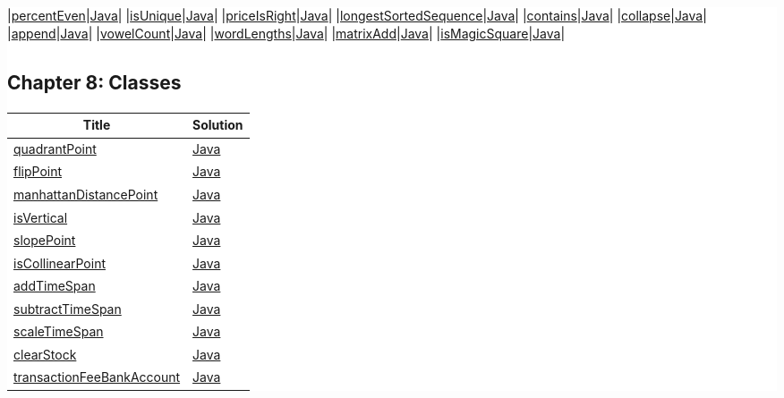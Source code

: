 |[percentEven](http://practiceit.cs.washington.edu/practiceit/problem.jsp?category=Building+Java+Programs%2C+3rd+edition%2FBJP3+Chapter+7&problem=bjp3-7-e10-percentEven)|[Java](https://github.com/mirandaio/practice-it/blob/master/src/chapter7/percentEven.java)|
|[isUnique](http://practiceit.cs.washington.edu/practiceit/problem.jsp?category=Building+Java+Programs%2C+3rd+edition%2FBJP3+Chapter+7&problem=bjp3-7-e11-isUnique)|[Java](https://github.com/mirandaio/practice-it/blob/master/src/chapter7/isUnique.java)|
|[priceIsRight](http://practiceit.cs.washington.edu/practiceit/problem.jsp?category=Building+Java+Programs%2C+3rd+edition%2FBJP3+Chapter+7&problem=bjp3-7-e12-priceIsRight)|[Java](https://github.com/mirandaio/practice-it/blob/master/src/chapter7/priceIsRight.java)|
|[longestSortedSequence](http://practiceit.cs.washington.edu/practiceit/problem.jsp?category=Building+Java+Programs%2C+3rd+edition%2FBJP3+Chapter+7&problem=bjp3-7-e13-longestSortedSequence)|[Java](https://github.com/mirandaio/practice-it/blob/master/src/chapter7/longestSortedSequence.java)|
|[contains](http://practiceit.cs.washington.edu/practiceit/problem.jsp?category=Building+Java+Programs%2C+3rd+edition%2FBJP3+Chapter+7&problem=bjp3-7-e14-contains)|[Java](https://github.com/mirandaio/practice-it/blob/master/src/chapter7/contains.java)|
|[collapse](http://practiceit.cs.washington.edu/practiceit/problem.jsp?category=Building+Java+Programs%2C+3rd+edition%2FBJP3+Chapter+7&problem=bjp3-7-e15-collapse)|[Java](https://github.com/mirandaio/practice-it/blob/master/src/chapter7/collapse.java)|
|[append](http://practiceit.cs.washington.edu/practiceit/problem.jsp?category=Building+Java+Programs%2C+3rd+edition%2FBJP3+Chapter+7&problem=bjp3-7-e16-append)|[Java](https://github.com/mirandaio/practice-it/blob/master/src/chapter7/append.java)|
|[vowelCount](http://practiceit.cs.washington.edu/practiceit/problem.jsp?category=Building+Java+Programs%2C+3rd+edition%2FBJP3+Chapter+7&problem=bjp3-7-e17-vowelCount)|[Java](https://github.com/mirandaio/practice-it/blob/master/src/chapter7/vowelCount.java)|
|[wordLengths](http://practiceit.cs.washington.edu/practiceit/problem.jsp?category=Building+Java+Programs%2C+3rd+edition%2FBJP3+Chapter+7&problem=bjp3-7-e18-wordLengths)|[Java](https://github.com/mirandaio/practice-it/blob/master/src/chapter7/wordLengths.java)|
|[matrixAdd](http://practiceit.cs.washington.edu/practiceit/problem.jsp?category=Building+Java+Programs%2C+3rd+edition%2FBJP3+Chapter+7&problem=bjp3-7-e19-matrixAdd)|[Java](https://github.com/mirandaio/practice-it/blob/master/src/chapter7/matrixAdd.java)|
|[isMagicSquare](http://practiceit.cs.washington.edu/practiceit/problem.jsp?category=Building+Java+Programs%2C+3rd+edition%2FBJP3+Chapter+7&problem=bjp3-7-e20-isMagicSquare)|[Java](https://github.com/mirandaio/practice-it/blob/master/src/chapter7/isMagicSquare.java)|

Chapter 8: Classes
------------------

|Title|Solution|
|-----|--------|
|[quadrantPoint](http://practiceit.cs.washington.edu/practiceit/problem.jsp?category=Building+Java+Programs%2C+3rd+edition%2FBJP3+Chapter+8&problem=bjp3-8-e1-quadrantPoint)|[Java](https://github.com/mirandaio/practice-it/blob/master/src/chapter8/quadrantPoint.java)|
|[flipPoint](http://practiceit.cs.washington.edu/practiceit/problem.jsp?category=Building+Java+Programs%2C+3rd+edition%2FBJP3+Chapter+8&problem=bjp3-8-e2-flipPoint)|[Java](https://github.com/mirandaio/practice-it/blob/master/src/chapter8/flipPoint.java)|
|[manhattanDistancePoint](http://practiceit.cs.washington.edu/practiceit/problem.jsp?category=Building+Java+Programs%2C+3rd+edition%2FBJP3+Chapter+8&problem=bjp3-8-e3-manhattanDistancePoint)|[Java](https://github.com/mirandaio/practice-it/blob/master/src/chapter8/manhattanDistancePoint.java)|
|[isVertical](http://practiceit.cs.washington.edu/practiceit/problem.jsp?category=Building+Java+Programs%2C+3rd+edition%2FBJP3+Chapter+8&problem=bjp3-8-e4-isVerticalPoint)|[Java](https://github.com/mirandaio/practice-it/blob/master/src/chapter8/isVerticalPoint.java)|
|[slopePoint](http://practiceit.cs.washington.edu/practiceit/problem.jsp?category=Building+Java+Programs%2C+3rd+edition%2FBJP3+Chapter+8&problem=bjp3-8-e5-slopePoint)|[Java](https://github.com/mirandaio/practice-it/blob/master/src/chapter8/slopePoint.java)|
|[isCollinearPoint](http://practiceit.cs.washington.edu/practiceit/problem.jsp?category=Building+Java+Programs%2C+3rd+edition%2FBJP3+Chapter+8&problem=bjp3-8-e6-isCollinearPoint)|[Java](https://github.com/mirandaio/practice-it/blob/master/src/chapter8/isCollinearPoint.java)|
|[addTimeSpan](http://practiceit.cs.washington.edu/practiceit/problem.jsp?category=Building+Java+Programs%2C+3rd+edition%2FBJP3+Chapter+8&problem=bjp3-8-e7-addTimeSpan)|[Java](https://github.com/mirandaio/practice-it/blob/master/src/chapter8/addTimeSpan.java)|
|[subtractTimeSpan](http://practiceit.cs.washington.edu/practiceit/problem.jsp?category=Building+Java+Programs%2C+3rd+edition%2FBJP3+Chapter+8&problem=bjp3-8-e8-subtractTimeSpan)|[Java](https://github.com/mirandaio/practice-it/blob/master/src/chapter8/subtract.java)|
|[scaleTimeSpan](http://practiceit.cs.washington.edu/practiceit/problem.jsp?category=Building+Java+Programs%2C+3rd+edition%2FBJP3+Chapter+8&problem=bjp3-8-e9-scaleTimeSpan)|[Java](https://github.com/mirandaio/practice-it/blob/master/src/chapter8/scale.java)|
|[clearStock](http://practiceit.cs.washington.edu/practiceit/problem.jsp?category=Building+Java+Programs%2C+3rd+edition%2FBJP3+Chapter+8&problem=bjp3-8-e10-clearStock)|[Java](https://github.com/mirandaio/practice-it/blob/master/src/chapter8/clearStock.java)|
|[transactionFeeBankAccount](http://practiceit.cs.washington.edu/practiceit/problem.jsp?category=Building+Java+Programs%2C+3rd+edition%2FBJP3+Chapter+8&problem=bjp3-8-e11-transactionFeeBankAccount)|[Java](https://github.com/mirandaio/practice-it/blob/master/src/chapter8/transactionFeeBankAccount.java)|